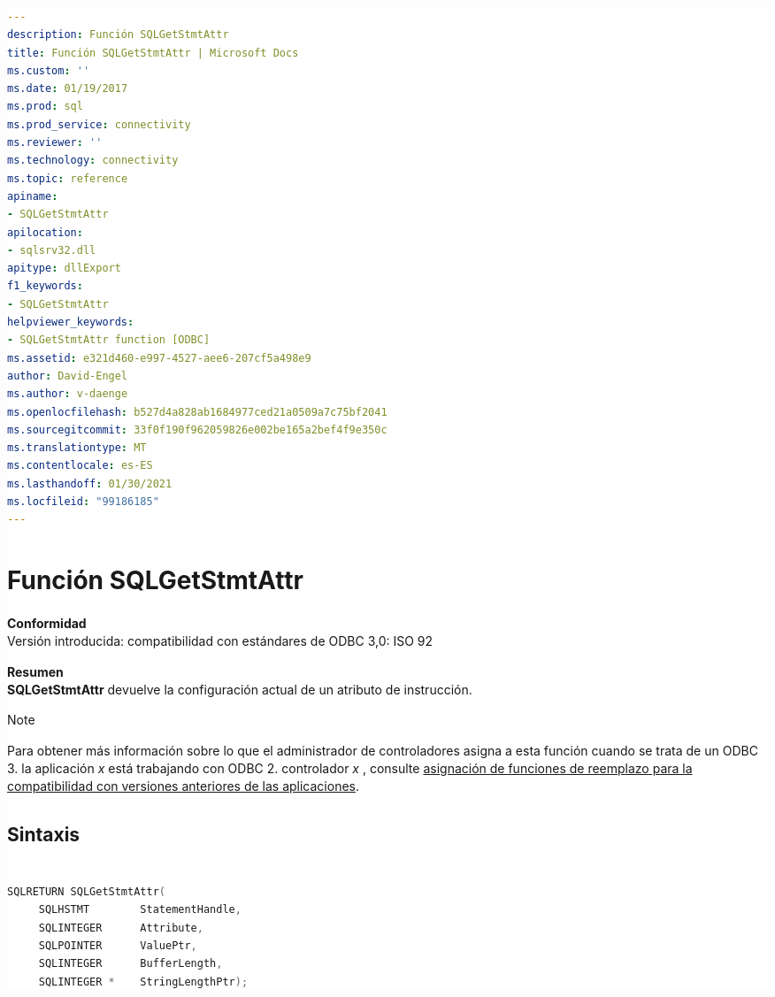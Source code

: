 ```yaml
---
description: Función SQLGetStmtAttr
title: Función SQLGetStmtAttr | Microsoft Docs
ms.custom: ''
ms.date: 01/19/2017
ms.prod: sql
ms.prod_service: connectivity
ms.reviewer: ''
ms.technology: connectivity
ms.topic: reference
apiname:
- SQLGetStmtAttr
apilocation:
- sqlsrv32.dll
apitype: dllExport
f1_keywords:
- SQLGetStmtAttr
helpviewer_keywords:
- SQLGetStmtAttr function [ODBC]
ms.assetid: e321d460-e997-4527-aee6-207cf5a498e9
author: David-Engel
ms.author: v-daenge
ms.openlocfilehash: b527d4a828ab1684977ced21a0509a7c75bf2041
ms.sourcegitcommit: 33f0f190f962059826e002be165a2bef4f9e350c
ms.translationtype: MT
ms.contentlocale: es-ES
ms.lasthandoff: 01/30/2021
ms.locfileid: "99186185"
---
```

# <a name="sqlgetstmtattr-function"></a>Función SQLGetStmtAttr
**Conformidad**  
 Versión introducida: compatibilidad con estándares de ODBC 3,0: ISO 92  
  
 **Resumen**  
 **SQLGetStmtAttr** devuelve la configuración actual de un atributo de instrucción.  
  
> [!NOTE]  
>  Para obtener más información sobre lo que el administrador de controladores asigna a esta función cuando se trata de un ODBC 3. la aplicación *x* está trabajando con ODBC 2. controlador *x* , consulte [asignación de funciones de reemplazo para la compatibilidad con versiones anteriores de las aplicaciones](../../../odbc/reference/develop-app/mapping-replacement-functions-for-backward-compatibility-of-applications.md).  
  
## <a name="syntax"></a>Sintaxis  
  
```cpp  
  
SQLRETURN SQLGetStmtAttr(  
     SQLHSTMT        StatementHandle,  
     SQLINTEGER      Attribute,  
     SQLPOINTER      ValuePtr,  
     SQLINTEGER      BufferLength,  
     SQLINTEGER *    StringLengthPtr);  
```  
  